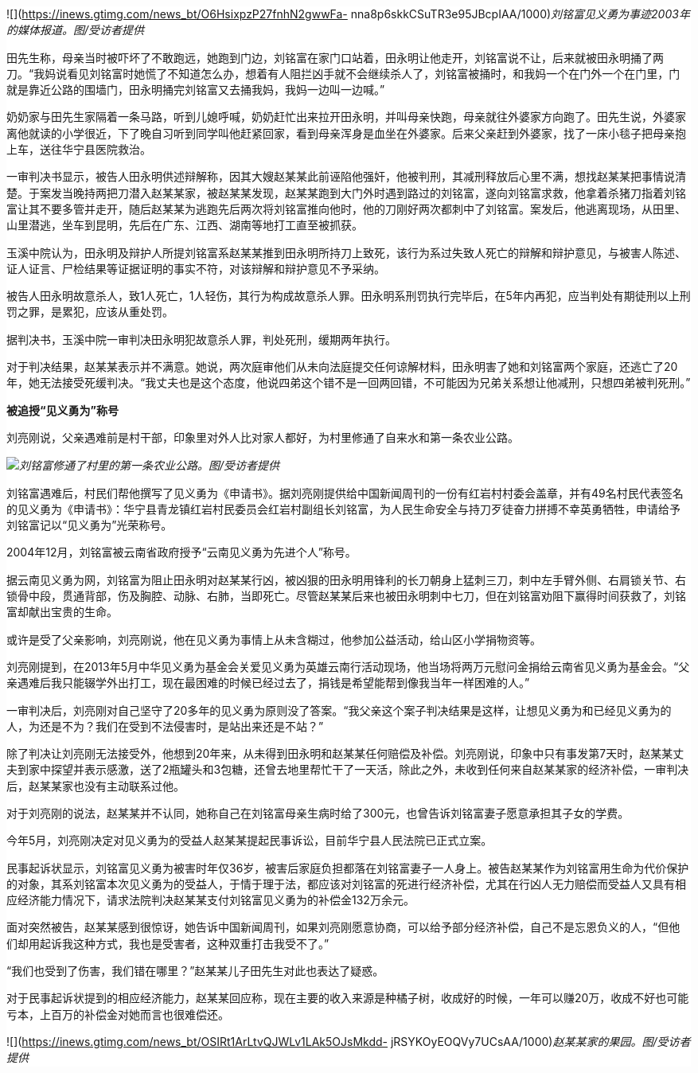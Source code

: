 ![](https://inews.gtimg.com/news_bt/O6HsixpzP27fnhN2gwwFa-
nna8p6skkCSuTR3e95JBcpIAA/1000)_刘铭富见义勇为事迹2003年的媒体报道。图/受访者提供_

田先生称，母亲当时被吓坏了不敢跑远，她跑到门边，刘铭富在家门口站着，田永明让他走开，刘铭富说不让，后来就被田永明捅了两刀。“我妈说看见刘铭富时她慌了不知道怎么办，想着有人阻拦凶手就不会继续杀人了，刘铭富被捅时，和我妈一个在门外一个在门里，门就是靠近公路的围墙门，田永明捅完刘铭富又去捅我妈，我妈一边叫一边喊。”

奶奶家与田先生家隔着一条马路，听到儿媳呼喊，奶奶赶忙出来拉开田永明，并叫母亲快跑，母亲就往外婆家方向跑了。田先生说，外婆家离他就读的小学很近，下了晚自习听到同学叫他赶紧回家，看到母亲浑身是血坐在外婆家。后来父亲赶到外婆家，找了一床小毯子把母亲抱上车，送往华宁县医院救治。

一审判决书显示，被告人田永明供述辩解称，因其大嫂赵某某此前诬陷他强奸，他被判刑，其减刑释放后心里不满，想找赵某某把事情说清楚。于案发当晚持两把刀潜入赵某某家，被赵某某发现，赵某某跑到大门外时遇到路过的刘铭富，遂向刘铭富求救，他拿着杀猪刀指着刘铭富让其不要多管并走开，随后赵某某为逃跑先后两次将刘铭富推向他时，他的刀刚好两次都刺中了刘铭富。案发后，他逃离现场，从田里、山里潜逃，坐车到昆明，先后在广东、江西、湖南等地打工直至被抓获。

玉溪中院认为，田永明及辩护人所提刘铭富系赵某某推到田永明所持刀上致死，该行为系过失致人死亡的辩解和辩护意见，与被害人陈述、证人证言、尸检结果等证据证明的事实不符，对该辩解和辩护意见不予采纳。

被告人田永明故意杀人，致1人死亡，1人轻伤，其行为构成故意杀人罪。田永明系刑罚执行完毕后，在5年内再犯，应当判处有期徒刑以上刑罚之罪，是累犯，应该从重处罚。

据判决书，玉溪中院一审判决田永明犯故意杀人罪，判处死刑，缓期两年执行。

对于判决结果，赵某某表示并不满意。她说，两次庭审他们从未向法庭提交任何谅解材料，田永明害了她和刘铭富两个家庭，还逃亡了20年，她无法接受死缓判决。“我丈夫也是这个态度，他说四弟这个错不是一回两回错，不可能因为兄弟关系想让他减刑，只想四弟被判死刑。”

**被追授“见义勇为”称号**

刘亮刚说，父亲遇难前是村干部，印象里对外人比对家人都好，为村里修通了自来水和第一条农业公路。

![](https://inews.gtimg.com/news_bt/OWktGST1uuVhFHn1TE1nFonAwTC9dg7P4E3-XCnFh_F88AA/1000)_刘铭富修通了村里的第一条农业公路。图/受访者提供_

刘铭富遇难后，村民们帮他撰写了见义勇为《申请书》。据刘亮刚提供给中国新闻周刊的一份有红岩村村委会盖章，并有49名村民代表签名的见义勇为《申请书》：华宁县青龙镇红岩村民委员会红岩村副组长刘铭富，为人民生命安全与持刀歹徒奋力拼搏不幸英勇牺牲，申请给予刘铭富记以“见义勇为”光荣称号。

2004年12月，刘铭富被云南省政府授予“云南见义勇为先进个人”称号。

据云南见义勇为网，刘铭富为阻止田永明对赵某某行凶，被凶狠的田永明用锋利的长刀朝身上猛刺三刀，刺中左手臂外侧、右肩锁关节、右锁骨中段，贯通背部，伤及胸腔、动脉、右肺，当即死亡。尽管赵某某后来也被田永明刺中七刀，但在刘铭富劝阻下赢得时间获救了，刘铭富却献出宝贵的生命。

或许是受了父亲影响，刘亮刚说，他在见义勇为事情上从未含糊过，他参加公益活动，给山区小学捐物资等。

刘亮刚提到，在2013年5月中华见义勇为基金会关爱见义勇为英雄云南行活动现场，他当场将两万元慰问金捐给云南省见义勇为基金会。“父亲遇难后我只能辍学外出打工，现在最困难的时候已经过去了，捐钱是希望能帮到像我当年一样困难的人。”

一审判决后，刘亮刚对自己坚守了20多年的见义勇为原则没了答案。“我父亲这个案子判决结果是这样，让想见义勇为和已经见义勇为的人，为还是不为？我们在受到不法侵害时，是站出来还是不站？”

除了判决让刘亮刚无法接受外，他想到20年来，从未得到田永明和赵某某任何赔偿及补偿。刘亮刚说，印象中只有事发第7天时，赵某某丈夫到家中探望并表示感激，送了2瓶罐头和3包糖，还曾去地里帮忙干了一天活，除此之外，未收到任何来自赵某某家的经济补偿，一审判决后，赵某某家也没有主动联系过他。

对于刘亮刚的说法，赵某某并不认同，她称自己在刘铭富母亲生病时给了300元，也曾告诉刘铭富妻子愿意承担其子女的学费。

今年5月，刘亮刚决定对见义勇为的受益人赵某某提起民事诉讼，目前华宁县人民法院已正式立案。

民事起诉状显示，刘铭富见义勇为被害时年仅36岁，被害后家庭负担都落在刘铭富妻子一人身上。被告赵某某作为刘铭富用生命为代价保护的对象，其系刘铭富本次见义勇为的受益人，于情于理于法，都应该对刘铭富的死进行经济补偿，尤其在行凶人无力赔偿而受益人又具有相应经济能力情况下，请求法院判决赵某某支付刘铭富见义勇为的补偿金132万余元。

面对突然被告，赵某某感到很惊讶，她告诉中国新闻周刊，如果刘亮刚愿意协商，可以给予部分经济补偿，自己不是忘恩负义的人，“但他们却用起诉我这种方式，我也是受害者，这种双重打击我受不了。”

“我们也受到了伤害，我们错在哪里？”赵某某儿子田先生对此也表达了疑惑。

对于民事起诉状提到的相应经济能力，赵某某回应称，现在主要的收入来源是种橘子树，收成好的时候，一年可以赚20万，收成不好也可能亏本，上百万的补偿金对她而言也很难偿还。

![](https://inews.gtimg.com/news_bt/OSIRt1ArLtvQJWLv1LAk5OJsMkdd-
jRSYKOyEOQVy7UCsAA/1000)_赵某某家的果园。图/受访者提供_
